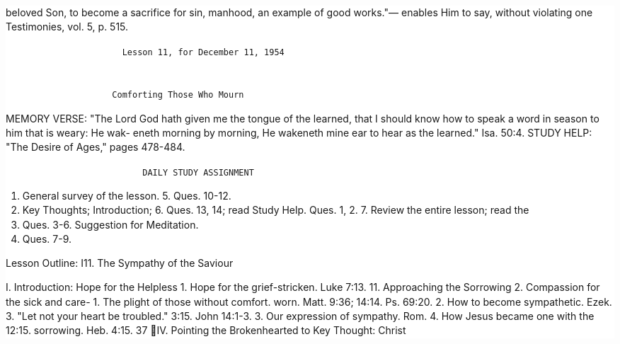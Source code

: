 beloved Son, to become a sacrifice for sin,           manhood, an example of good works."—
enables Him to say, without violating one             Testimonies, vol. 5, p. 515.




                           Lesson 11, for December 11, 1954


                         Comforting Those Who Mourn

MEMORY VERSE: "The Lord God hath given me the tongue of the learned, that I
   should know how to speak a word in season to him that is weary: He wak-
   eneth morning by morning, He wakeneth mine ear to hear as the learned."
   Isa. 50:4.
STUDY HELP: "The Desire of Ages," pages 478-484.

                               DAILY STUDY ASSIGNMENT
1. General survey of the lesson.                      5. Ques. 10-12.
2. Key Thoughts; Introduction;                        6. Ques. 13, 14; read Study Help.
    Ques. 1, 2.                                       7. Review the entire lesson; read the
3. Ques. 3-6.                                             Suggestion for Meditation.
4. Ques. 7-9.



Lesson Outline:                                       I11. The Sympathy of the Saviour

I. Introduction: Hope for the Helpless                     1. Hope for the grief-stricken. Luke
                                                               7:13.
11. Approaching the Sorrowing
                                                           2. Compassion for the sick and care-
     1. The plight of those without comfort.                   worn. Matt. 9:36; 14:14.
         Ps. 69:20.
     2. How to become sympathetic. Ezek.                   3. "Let not your heart be troubled."
         3:15.                                                 John 14:1-3.
     3. Our expression of sympathy. Rom.                   4. How Jesus became one with the
         12:15.                                                sorrowing. Heb. 4:15.
                                                 37
IV. Pointing the Brokenhearted to              Key Thought:
     Christ
